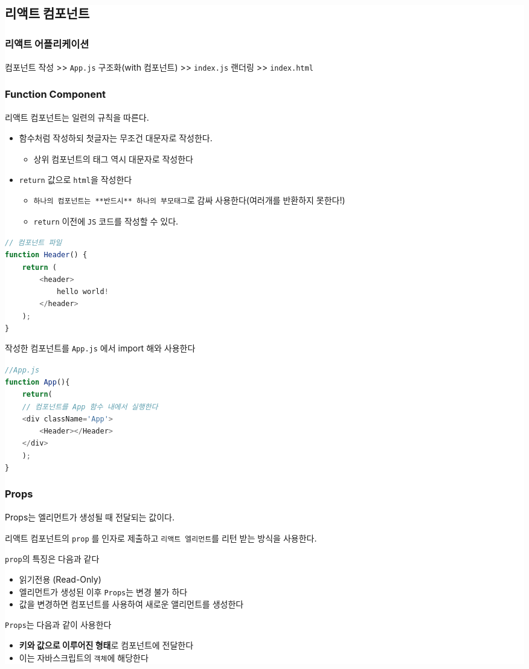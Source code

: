## 리액트 컴포넌트

### 리액트 어플리케이션

컴포넌트 작성 >> `App.js` 구조화(with 컴포넌트) >> `index.js` 랜더링 >> `index.html`



### Function Component

리액트 컴포넌트는 일련의 규칙을 따른다.
- 함수처럼 작성하되 첫글자는 무조건 대문자로 작성한다.
  - 상위 컴포넌트의 태그 역시 대문자로 작성한다

- `return` 값으로 `html`을 작성한다

  - `하나의 컴포넌트는 **반드시** 하나의 부모태그`로 감싸 사용한다(여러개를 반환하지 못한다!)
  
  - `return` 이전에 `JS` 코드를 작성할 수 있다.

```JavaScript
// 컴포넌트 파일
function Header() {
    return (
        <header>
            hello world!
        </header>
    );
}
```
작성한 컴포넌트를 `App.js` 에서 import 해와 사용한다
```JavaScript
//App.js
function App(){
    return(
    // 컴포넌트를 App 함수 내에서 실행한다
    <div className='App'>
        <Header></Header>
    </div>
    );
}
```

### Props
Props는 엘리먼트가 생성될 때 전달되는 값이다.

리액트 컴포넌트의 `prop` 를 인자로 제출하고 `리액트 엘리먼트`를 리턴 받는 방식을 사용한다.

`prop`의 특징은 다음과 같다
- 읽기전용 (Read-Only)
- 엘리먼트가 생성된 이후 `Props`는 변경 불가 하다
- 값을 변경하면 컴포넌트를 사용하여 새로운 앨리먼트를 생성한다

`Props`는 다음과 같이 사용한다
- **키와 값으로 이루어진 형태**로 컴포넌트에 전달한다
- 이는 자바스크립트의 `객체`에 해당한다
